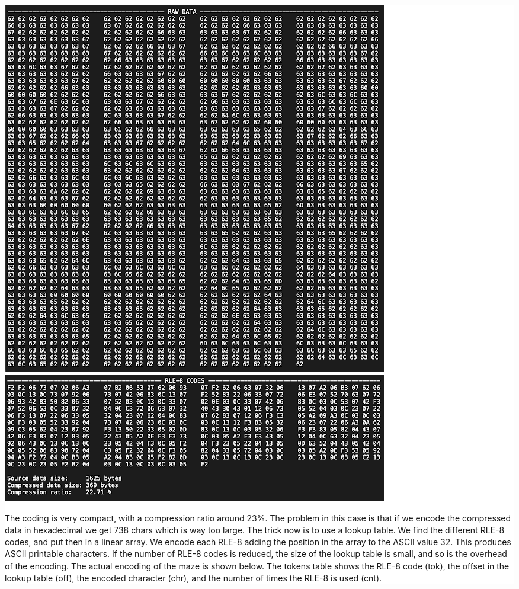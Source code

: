 ![](./images/image6.png)
![](./images/image7.png)

The coding is very compact, with a compression ratio around 23%. The problem in this case is that if we encode the compressed data in hexadecimal we get 738 chars which is way too large. The trick now is to use a lookup table. We find the different RLE-8 codes, and put then in a linear array. We encode each RLE-8 adding the position in the array to the ASCII value 32. This produces ASCII printable characters. If the number of RLE-8 codes is reduced, the size of the lookup table is small, and so is the overhead of the encoding. The actual encoding of the maze is shown below. The tokens table shows the RLE-8 code (tok), the offset in the lookup table (off), the encoded character (chr), and the number of times the RLE-8 is used (cnt).
